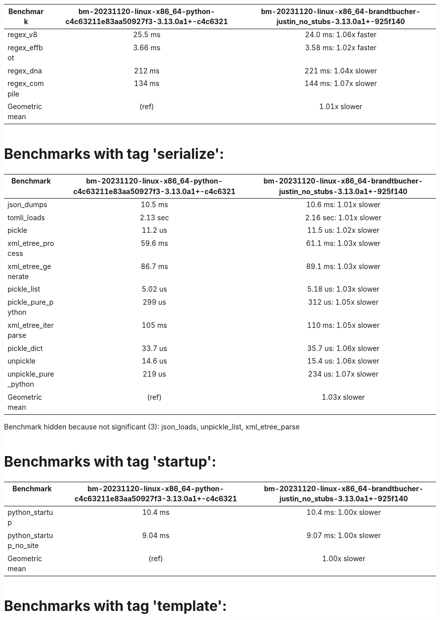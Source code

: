 | Benchmark      | bm-20231120-linux-x86_64-python-c4c63211e83aa50927f3-3.13.0a1+-c4c6321 | bm-20231120-linux-x86_64-brandtbucher-justin_no_stubs-3.13.0a1+-925f140 |
|----------------|:----------------------------------------------------------------------:|:-----------------------------------------------------------------------:|
| regex_v8       | 25.5 ms                                                                | 24.0 ms: 1.06x faster                                                   |
| regex_effbot   | 3.66 ms                                                                | 3.58 ms: 1.02x faster                                                   |
| regex_dna      | 212 ms                                                                 | 221 ms: 1.04x slower                                                    |
| regex_compile  | 134 ms                                                                 | 144 ms: 1.07x slower                                                    |
| Geometric mean | (ref)                                                                  | 1.01x slower                                                            |

Benchmarks with tag 'serialize':
================================

| Benchmark            | bm-20231120-linux-x86_64-python-c4c63211e83aa50927f3-3.13.0a1+-c4c6321 | bm-20231120-linux-x86_64-brandtbucher-justin_no_stubs-3.13.0a1+-925f140 |
|----------------------|:----------------------------------------------------------------------:|:-----------------------------------------------------------------------:|
| json_dumps           | 10.5 ms                                                                | 10.6 ms: 1.01x slower                                                   |
| tomli_loads          | 2.13 sec                                                               | 2.16 sec: 1.01x slower                                                  |
| pickle               | 11.2 us                                                                | 11.5 us: 1.02x slower                                                   |
| xml_etree_process    | 59.6 ms                                                                | 61.1 ms: 1.03x slower                                                   |
| xml_etree_generate   | 86.7 ms                                                                | 89.1 ms: 1.03x slower                                                   |
| pickle_list          | 5.02 us                                                                | 5.18 us: 1.03x slower                                                   |
| pickle_pure_python   | 299 us                                                                 | 312 us: 1.05x slower                                                    |
| xml_etree_iterparse  | 105 ms                                                                 | 110 ms: 1.05x slower                                                    |
| pickle_dict          | 33.7 us                                                                | 35.7 us: 1.06x slower                                                   |
| unpickle             | 14.6 us                                                                | 15.4 us: 1.06x slower                                                   |
| unpickle_pure_python | 219 us                                                                 | 234 us: 1.07x slower                                                    |
| Geometric mean       | (ref)                                                                  | 1.03x slower                                                            |

Benchmark hidden because not significant (3): json_loads, unpickle_list, xml_etree_parse

Benchmarks with tag 'startup':
==============================

| Benchmark              | bm-20231120-linux-x86_64-python-c4c63211e83aa50927f3-3.13.0a1+-c4c6321 | bm-20231120-linux-x86_64-brandtbucher-justin_no_stubs-3.13.0a1+-925f140 |
|------------------------|:----------------------------------------------------------------------:|:-----------------------------------------------------------------------:|
| python_startup         | 10.4 ms                                                                | 10.4 ms: 1.00x slower                                                   |
| python_startup_no_site | 9.04 ms                                                                | 9.07 ms: 1.00x slower                                                   |
| Geometric mean         | (ref)                                                                  | 1.00x slower                                                            |

Benchmarks with tag 'template':
===============================
